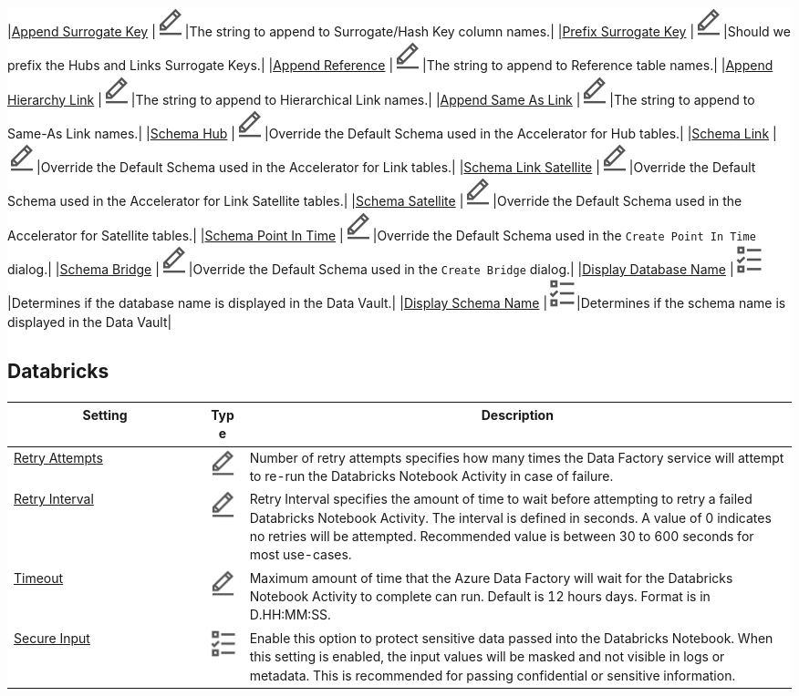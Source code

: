 |[Append Surrogate Key](xref:bimlflex-reference-documentation-setting-AppendSurrogateKey) |![Text Datatype](../static/svg/text.svg "Text Datatype")|The string to append to Surrogate/Hash Key column names.|
|[Prefix Surrogate Key](xref:bimlflex-reference-documentation-setting-DvPrefixSurrogateKey) |![Text Datatype](../static/svg/text.svg "Text Datatype")|Should we prefix the Hubs and Links Surrogate Keys.|
|[Append Reference](xref:bimlflex-reference-documentation-setting-DvAppendReference) |![Text Datatype](../static/svg/text.svg "Text Datatype")|The string to append to Reference table names.|
|[Append Hierarchy Link](xref:bimlflex-reference-documentation-setting-DvAppendHierarchyLink) |![Text Datatype](../static/svg/text.svg "Text Datatype")|The string to append to Hierarchical Link names.|
|[Append Same As Link](xref:bimlflex-reference-documentation-setting-DvAppendSameAsLink) |![Text Datatype](../static/svg/text.svg "Text Datatype")|The string to append to Same-As Link names.|
|[Schema Hub](xref:bimlflex-reference-documentation-setting-DvSchemaHub) |![Text Datatype](../static/svg/text.svg "Text Datatype")|Override the Default Schema used in the Accelerator for Hub tables.|
|[Schema Link](xref:bimlflex-reference-documentation-setting-DvSchemaLink) |![Text Datatype](../static/svg/text.svg "Text Datatype")|Override the Default Schema used in the Accelerator for Link tables.|
|[Schema Link Satellite](xref:bimlflex-reference-documentation-setting-DvSchemaLinkSatellite) |![Text Datatype](../static/svg/text.svg "Text Datatype")|Override the Default Schema used in the Accelerator for Link Satellite tables.|
|[Schema Satellite](xref:bimlflex-reference-documentation-setting-DvSchemaSatellite) |![Text Datatype](../static/svg/text.svg "Text Datatype")|Override the Default Schema used in the Accelerator for Satellite tables.|
|[Schema Point In Time](xref:bimlflex-reference-documentation-setting-DvSchemaPointInTime) |![Text Datatype](../static/svg/text.svg "Text Datatype")|Override the Default Schema used in the `Create Point In Time` dialog.|
|[Schema Bridge](xref:bimlflex-reference-documentation-setting-DvSchemaBridge) |![Text Datatype](../static/svg/text.svg "Text Datatype")|Override the Default Schema used in the `Create Bridge` dialog.|
|[Display Database Name](xref:bimlflex-reference-documentation-setting-DisplayDatabaseNameDv) |![Text Datatype](../static/svg/boolean.svg "Boolean Datatype")|Determines if the database name is displayed in the Data Vault.|
|[Display Schema Name](xref:bimlflex-reference-documentation-setting-DisplaySchemaNameDv) |![Text Datatype](../static/svg/boolean.svg "Boolean Datatype")|Determines if the schema name is displayed in the Data Vault|

## Databricks
  
|  <div style="width:200px">Setting</div>  | <div style="width:30px">Type</div> | Description |
| ---- | ------- | ----------- |
|[Retry Attempts](xref:bimlflex-reference-documentation-setting-DatabricksActivityRetryAttempts) |![Text Datatype](../static/svg/text.svg "Text Datatype")|Number of retry attempts specifies how many times the Data Factory service will attempt to re-run the Databricks Notebook Activity in case of failure.|
|[Retry Interval](xref:bimlflex-reference-documentation-setting-DatabricksActivityRetryInterval) |![Text Datatype](../static/svg/text.svg "Text Datatype")|Retry Interval specifies the amount of time to wait before attempting to retry a failed Databricks Notebook Activity. The interval is defined in seconds. A value of 0 indicates no retries will be attempted. Recommended value is between 30 to 600 seconds for most use-cases.|
|[Timeout](xref:bimlflex-reference-documentation-setting-DatabricksActivityTimeout) |![Text Datatype](../static/svg/text.svg "Text Datatype")|Maximum amount of time that the Azure Data Factory will wait for the Databricks Notebook Activity to complete can run. Default is 12 hours days. Format is in D.HH:MM:SS.|
|[Secure Input](xref:bimlflex-reference-documentation-setting-DatabricksActivitySecureInput) |![Text Datatype](../static/svg/boolean.svg "Boolean Datatype")|Enable this option to protect sensitive data passed into the Databricks Notebook. When this setting is enabled, the input values will be masked and not visible in logs or metadata. This is recommended for passing confidential or sensitive information.|